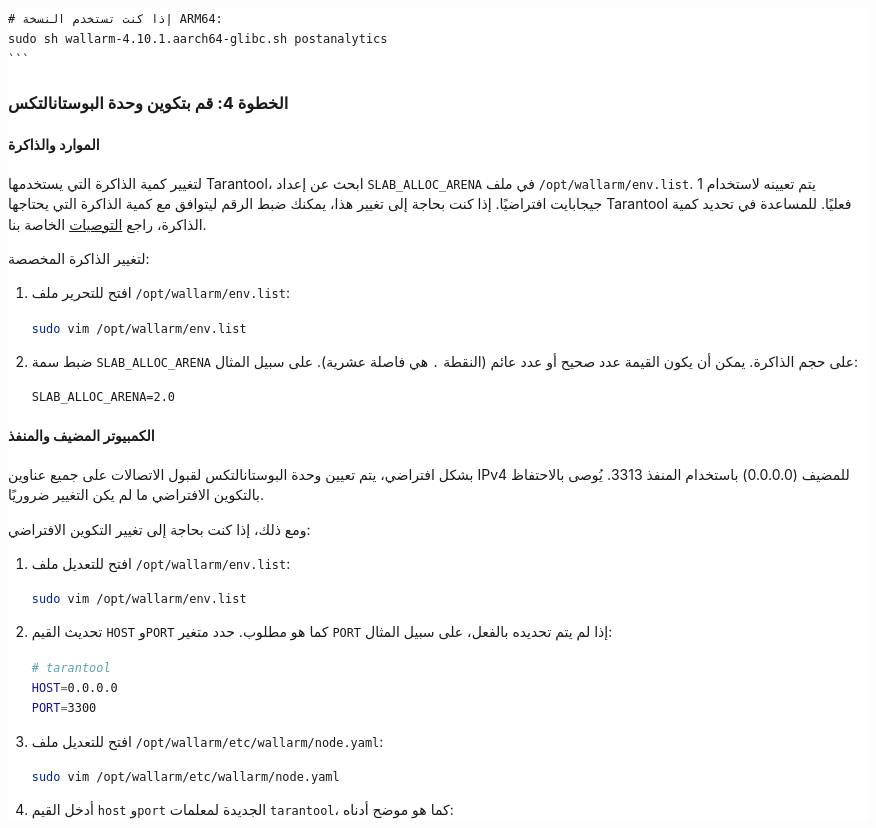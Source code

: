     # إذا كنت تستخدم النسخة ARM64:
    sudo sh wallarm-4.10.1.aarch64-glibc.sh postanalytics
    ```

### الخطوة 4: قم بتكوين وحدة البوستانالتكس

#### الموارد والذاكرة

لتغيير كمية الذاكرة التي يستخدمها Tarantool، ابحث عن إعداد `SLAB_ALLOC_ARENA` في ملف `/opt/wallarm/env.list`. يتم تعيينه لاستخدام 1 جيجابايت افتراضيًا. إذا كنت بحاجة إلى تغيير هذا، يمكنك ضبط الرقم ليتوافق مع كمية الذاكرة التي يحتاجها Tarantool فعليًا. للمساعدة في تحديد كمية الذاكرة، راجع [التوصيات](configuration-guides/allocate-resources-for-node.md) الخاصة بنا.

لتغيير الذاكرة المخصصة:

1. افتح للتحرير ملف `/opt/wallarm/env.list`:

    ```bash
    sudo vim /opt/wallarm/env.list
    ```
1. ضبط سمة `SLAB_ALLOC_ARENA` على حجم الذاكرة. يمكن أن يكون القيمة عدد صحيح أو عدد عائم (النقطة `.` هي فاصلة عشرية). على سبيل المثال:

    ```
    SLAB_ALLOC_ARENA=2.0
    ```

#### الكمبيوتر المضيف والمنفذ

بشكل افتراضي، يتم تعيين وحدة البوستانالتكس لقبول الاتصالات على جميع عناوين IPv4 للمضيف (0.0.0.0) باستخدام المنفذ 3313. يُوصى بالاحتفاظ بالتكوين الافتراضي ما لم يكن التغيير ضروريًا.

ومع ذلك، إذا كنت بحاجة إلى تغيير التكوين الافتراضي:

1. افتح للتعديل ملف `/opt/wallarm/env.list`:

    ```bash
    sudo vim /opt/wallarm/env.list
    ```
1. تحديث القيم `HOST` و`PORT` كما هو مطلوب. حدد متغير `PORT` إذا لم يتم تحديده بالفعل، على سبيل المثال:

    ```bash
    # tarantool
    HOST=0.0.0.0
    PORT=3300
    ```
1. افتح للتعديل ملف `/opt/wallarm/etc/wallarm/node.yaml`:

    ```bash
    sudo vim /opt/wallarm/etc/wallarm/node.yaml
    ```
1. أدخل القيم `host` و`port` الجديدة لمعلمات `tarantool`، كما هو موضح أدناه:
